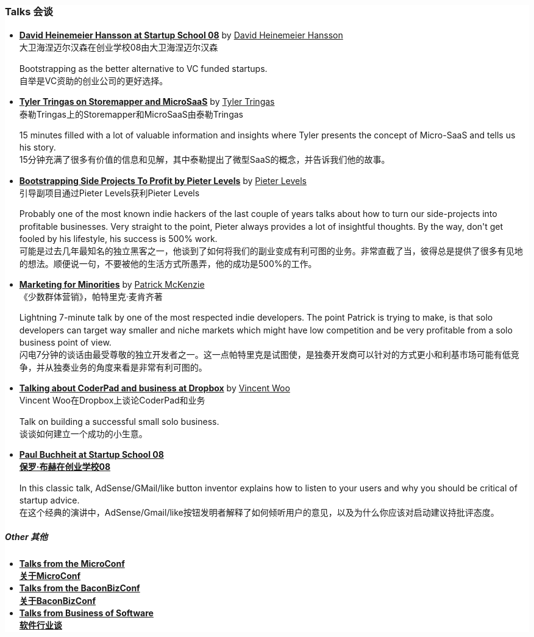 
### Talks 会谈

-   **[David Heinemeier Hansson at Startup School 08](https://www.youtube.com/watch?v=0CDXJ6bMkMY)** by [David Heinemeier Hansson](https://twitter.com/dhh)  
    大卫海涅迈尔汉森在创业学校08由大卫海涅迈尔汉森
    
    Bootstrapping as the better alternative to VC funded startups.  
    自举是VC资助的创业公司的更好选择。
    
-   **[Tyler Tringas on Storemapper and MicroSaaS](https://www.youtube.com/watch?v=i3d1asTrWUQ)** by [Tyler Tringas](https://twitter.com/tylertringas)  
    泰勒Tringas上的Storemapper和MicroSaaS由泰勒Tringas
    
    15 minutes filled with a lot of valuable information and insights where Tyler presents the concept of Micro-SaaS and tells us his story.  
    15分钟充满了很多有价值的信息和见解，其中泰勒提出了微型SaaS的概念，并告诉我们他的故事。
    
-   **[Bootstrapping Side Projects To Profit by Pieter Levels](https://www.youtube.com/watch?v=m3nb_Qj3mRA)** by [Pieter Levels](https://twitter.com/levelsio)  
    引导副项目通过Pieter Levels获利Pieter Levels
    
    Probably one of the most known indie hackers of the last couple of years talks about how to turn our side-projects into profitable businesses. Very straight to the point, Pieter always provides a lot of insightful thoughts. By the way, don't get fooled by his lifestyle, his success is 500% work.  
    可能是过去几年最知名的独立黑客之一，他谈到了如何将我们的副业变成有利可图的业务。非常直截了当，彼得总是提供了很多有见地的想法。顺便说一句，不要被他的生活方式所愚弄，他的成功是500%的工作。
    
-   **[Marketing for Minorities](http://businessofsoftware.org/2011/03/hello-ladies-patrick-mckenzie-at-business-of-software-2010-marketing-to-minorities/)** by [Patrick McKenzie](https://twitter.com/patio11?lang=ca)  
    《少数群体营销》，帕特里克·麦肯齐著
    
    Lightning 7-minute talk by one of the most respected indie developers. The point Patrick is trying to make, is that solo developers can target way smaller and niche markets which might have low competition and be very profitable from a solo business point of view.  
    闪电7分钟的谈话由最受尊敬的独立开发者之一。这一点帕特里克是试图使，是独奏开发商可以针对的方式更小和利基市场可能有低竞争，并从独奏业务的角度来看是非常有利可图的。
    
-   **[Talking about CoderPad and business at Dropbox](https://www.youtube.com/watch?v=J8UwcyYT3z0)** by [Vincent Woo](https://twitter.com/fulligin?lang=ca)  
    Vincent Woo在Dropbox上谈论CoderPad和业务
    
    Talk on building a successful small solo business.  
    谈谈如何建立一个成功的小生意。
    
-   **[Paul Buchheit at Startup School 08  
    保罗·布赫在创业学校08](https://www.youtube.com/watch?v=EZxP0i9ah8E)**
    
    In this classic talk, AdSense/GMail/like button inventor explains how to listen to your users and why you should be critical of startup advice.  
    在这个经典的演讲中，AdSense/Gmail/like按钮发明者解释了如何倾听用户的意见，以及为什么你应该对启动建议持批评态度。
    

##### Other 其他

-   **[Talks from the MicroConf  
    关于MicroConf](https://vimeo.com/user12790628/videos)**
-   **[Talks from the BaconBizConf  
    关于BaconBizConf](http://baconbiz.com/)**
-   **[Talks from Business of Software  
    软件行业谈](http://businessofsoftware.org/2016/07/all-talks-from-business-of-software-conferences-in-one-place-saas-software-talks/)**
